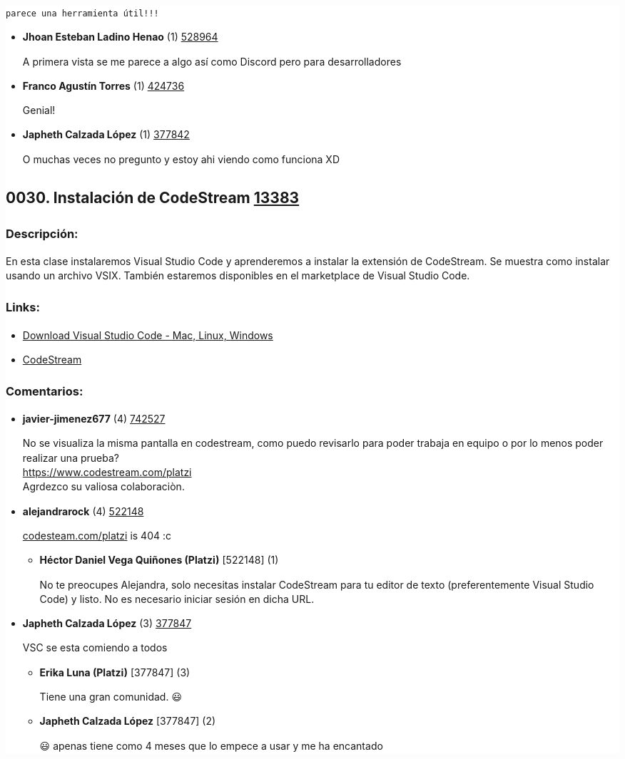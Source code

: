 	parece una herramienta útil!!!

* **Jhoan Esteban Ladino Henao** (1) [528964](https://platzi.com/comentario/528964/) 

	A primera vista se me parece a algo así como Discord pero para desarrolladores

* **Franco Agustín Torres** (1) [424736](https://platzi.com/comentario/424736/) 

	Genial!

* **Japheth Calzada López** (1) [377842](https://platzi.com/comentario/377842/) 

	O muchas veces no pregunto y estoy ahi viendo como funciona XD

## 0030. Instalación de CodeStream [13383](https://platzi.com/clases/1356-comunicacion-codestream/13383-instalacion-de-codestream/)

### Descripción:


En esta clase instalaremos Visual Studio Code y aprenderemos a instalar la extensión de CodeStream. Se muestra como instalar usando un archivo VSIX. También estaremos disponibles en el marketplace de Visual Studio Code.

### Links:

* [Download Visual Studio Code - Mac, Linux, Windows](https://code.visualstudio.com/Download)

* [CodeStream](https://codestream.com/platzi)

### Comentarios:

* **javier-jimenez677** (4) [742527](https://platzi.com/comentario/742527/) 

	No se visualiza la misma pantalla en codestream, como puedo revisarlo para poder trabaja en equipo o por lo menos poder realizar una prueba?  
	<https://www.codestream.com/platzi>  
	Agrdezco su valiosa colaboraciòn.

* **alejandrarock** (4) [522148](https://platzi.com/comentario/522148/) 

	[codesteam.com/platzi](http://codesteam.com/platzi) is 404 :c

	* **Héctor Daniel Vega Quiñones (Platzi)** [522148] (1)

		No te preocupes Alejandra, solo necesitas instalar CodeStream para tu editor de texto (preferentemente Visual Studio Code) y listo. No es necesario iniciar sesión en dicha URL.

* **Japheth Calzada López** (3) [377847](https://platzi.com/comentario/377847/) 

	VSC se esta comiendo a todos

	* **Erika Luna (Platzi)** [377847] (3)

		Tiene una gran comunidad. 😃

	* **Japheth Calzada López** [377847] (2)

		😃 apenas tiene como 4 meses que lo empece a usar y me ha encantado
